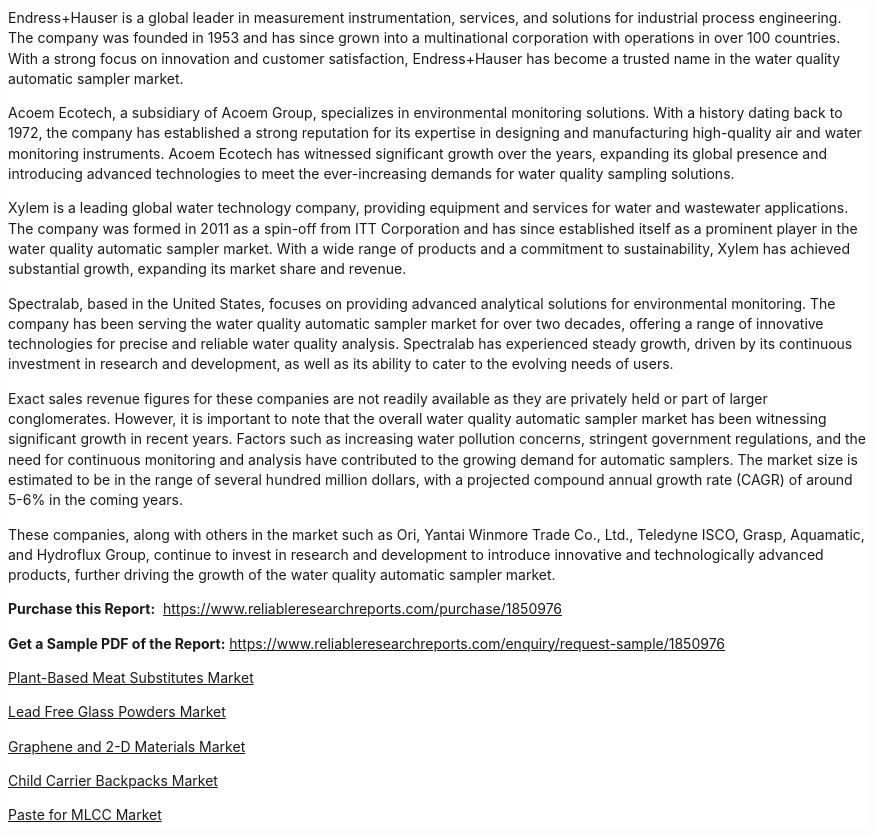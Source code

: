 <p><p>Endress+Hauser is a global leader in measurement instrumentation, services, and solutions for industrial process engineering. The company was founded in 1953 and has since grown into a multinational corporation with operations in over 100 countries. With a strong focus on innovation and customer satisfaction, Endress+Hauser has become a trusted name in the water quality automatic sampler market.</p><p>Acoem Ecotech, a subsidiary of Acoem Group, specializes in environmental monitoring solutions. With a history dating back to 1972, the company has established a strong reputation for its expertise in designing and manufacturing high-quality air and water monitoring instruments. Acoem Ecotech has witnessed significant growth over the years, expanding its global presence and introducing advanced technologies to meet the ever-increasing demands for water quality sampling solutions.</p><p>Xylem is a leading global water technology company, providing equipment and services for water and wastewater applications. The company was formed in 2011 as a spin-off from ITT Corporation and has since established itself as a prominent player in the water quality automatic sampler market. With a wide range of products and a commitment to sustainability, Xylem has achieved substantial growth, expanding its market share and revenue.</p><p>Spectralab, based in the United States, focuses on providing advanced analytical solutions for environmental monitoring. The company has been serving the water quality automatic sampler market for over two decades, offering a range of innovative technologies for precise and reliable water quality analysis. Spectralab has experienced steady growth, driven by its continuous investment in research and development, as well as its ability to cater to the evolving needs of users.</p><p>Exact sales revenue figures for these companies are not readily available as they are privately held or part of larger conglomerates. However, it is important to note that the overall water quality automatic sampler market has been witnessing significant growth in recent years. Factors such as increasing water pollution concerns, stringent government regulations, and the need for continuous monitoring and analysis have contributed to the growing demand for automatic samplers. The market size is estimated to be in the range of several hundred million dollars, with a projected compound annual growth rate (CAGR) of around 5-6% in the coming years.</p><p>These companies, along with others in the market such as Ori, Yantai Winmore Trade Co., Ltd., Teledyne ISCO, Grasp, Aquamatic, and Hydroflux Group, continue to invest in research and development to introduce innovative and technologically advanced products, further driving the growth of the water quality automatic sampler market.</p></p>
<p><strong>Purchase this Report:</strong>&nbsp;&nbsp;<a href="https://www.reliableresearchreports.com/purchase/1850976">https://www.reliableresearchreports.com/purchase/1850976</a></p>
<p></p>
<p><strong>Get a Sample PDF of the Report:</strong>&nbsp;<a href="https://www.reliableresearchreports.com/enquiry/request-sample/1850976">https://www.reliableresearchreports.com/enquiry/request-sample/1850976</a></p>
<p><p><a href="https://www.linkedin.com/pulse/decoding-plant-based-meat-substitutes-market-deep-dive-latest-izxbf/">Plant-Based Meat Substitutes Market</a></p><p><a href="https://medium.com/@truly.fight.must/lead-free-glass-powders-market-furnishes-information-on-market-share-market-trends-and-market-8ab675924cb7">Lead Free Glass Powders Market</a></p><p><a href="https://github.com/pizolina/Market-Research-Report-List-1/blob/main/graphene-and-2-d-materials-market.md">Graphene and 2-D Materials Market</a></p><p><a href="https://www.linkedin.com/pulse/child-carrier-backpacks-market-research-report-unlocks-feuuf/">Child Carrier Backpacks Market</a></p><p><a href="https://medium.com/@late.bean.frame/analyzing-paste-for-mlcc-market-global-industry-perspective-and-forecast-2023-to-2030-90e63eb6fe7f">Paste for MLCC Market</a></p></p>